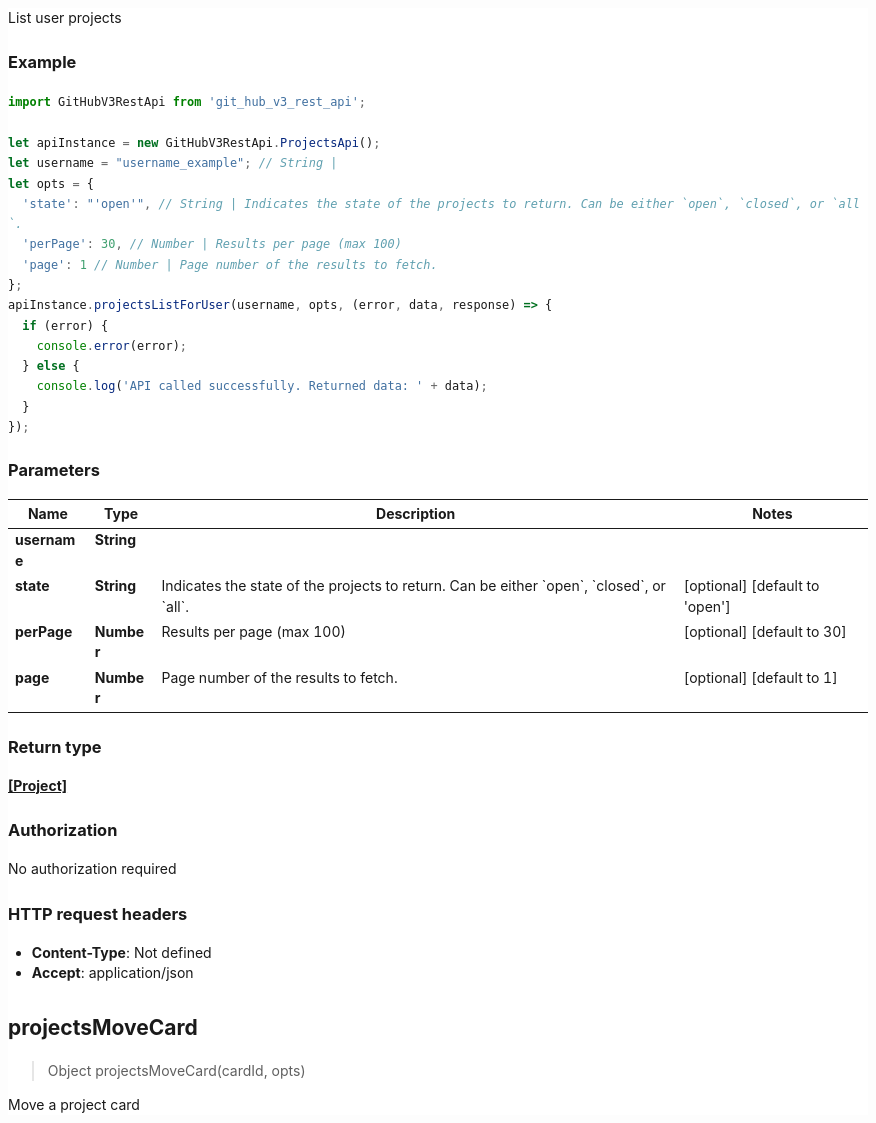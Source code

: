 List user projects

### Example

```javascript
import GitHubV3RestApi from 'git_hub_v3_rest_api';

let apiInstance = new GitHubV3RestApi.ProjectsApi();
let username = "username_example"; // String | 
let opts = {
  'state': "'open'", // String | Indicates the state of the projects to return. Can be either `open`, `closed`, or `all`.
  'perPage': 30, // Number | Results per page (max 100)
  'page': 1 // Number | Page number of the results to fetch.
};
apiInstance.projectsListForUser(username, opts, (error, data, response) => {
  if (error) {
    console.error(error);
  } else {
    console.log('API called successfully. Returned data: ' + data);
  }
});
```

### Parameters


Name | Type | Description  | Notes
------------- | ------------- | ------------- | -------------
 **username** | **String**|  | 
 **state** | **String**| Indicates the state of the projects to return. Can be either &#x60;open&#x60;, &#x60;closed&#x60;, or &#x60;all&#x60;. | [optional] [default to &#39;open&#39;]
 **perPage** | **Number**| Results per page (max 100) | [optional] [default to 30]
 **page** | **Number**| Page number of the results to fetch. | [optional] [default to 1]

### Return type

[**[Project]**](Project.md)

### Authorization

No authorization required

### HTTP request headers

- **Content-Type**: Not defined
- **Accept**: application/json


## projectsMoveCard

> Object projectsMoveCard(cardId, opts)

Move a project card
